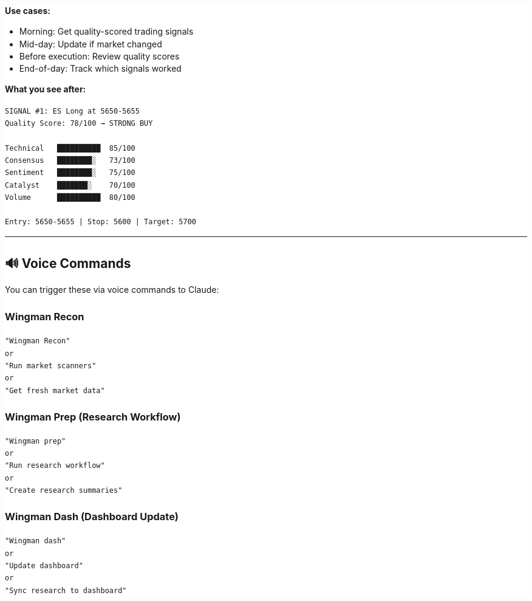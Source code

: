 **Use cases:**
- Morning: Get quality-scored trading signals
- Mid-day: Update if market changed
- Before execution: Review quality scores
- End-of-day: Track which signals worked

**What you see after:**
```
SIGNAL #1: ES Long at 5650-5655
Quality Score: 78/100 → STRONG BUY

Technical   ██████████  85/100
Consensus   ████████░   73/100
Sentiment   ████████░   75/100
Catalyst    ███████░    70/100
Volume      ██████████  80/100

Entry: 5650-5655 | Stop: 5600 | Target: 5700
```

---

## 🔊 Voice Commands

You can trigger these via voice commands to Claude:

### Wingman Recon
```
"Wingman Recon"
or
"Run market scanners"
or
"Get fresh market data"
```

### Wingman Prep (Research Workflow)
```
"Wingman prep"
or
"Run research workflow"
or
"Create research summaries"
```

### Wingman Dash (Dashboard Update)
```
"Wingman dash"
or
"Update dashboard"
or
"Sync research to dashboard"
```
